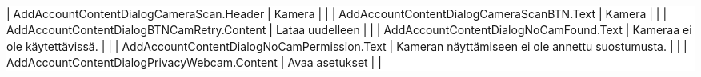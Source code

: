 | AddAccountContentDialogCameraScan.Header                           | Kamera                                                                                                                                                                                                                                                                                                                                                                                                                                                                                                                                                                                                                                                                                                                                                                                                                                                                              |                  |
| AddAccountContentDialogCameraScanBTN.Text                          | Kamera                                                                                                                                                                                                                                                                                                                                                                                                                                                                                                                                                                                                                                                                                                                                                                                                                                                                              |                  |
| AddAccountContentDialogBTNCamRetry.Content                         | Lataa uudelleen                                                                                                                                                                                                                                                                                                                                                                                                                                                                                                                                                                                                                                                                                                                                                                                                                                                                     |                  |
| AddAccountContentDialogNoCamFound.Text                             | Kameraa ei ole käytettävissä.                                                                                                                                                                                                                                                                                                                                                                                                                                                                                                                                                                                                                                                                                                                                                                                                                                                       |                  |
| AddAccountContentDialogNoCamPermission.Text                        | Kameran näyttämiseen ei ole annettu suostumusta.                                                                                                                                                                                                                                                                                                                                                                                                                                                                                                                                                                                                                                                                                                                                                                                                                                    |                  |
| AddAccountContentDialogPrivacyWebcam.Content                       | Avaa asetukset                                                                                                                                                                                                                                                                                                                                                                                                                                                                                                                                                                                                                                                                                                                                                                                                                                                                      |                  |
